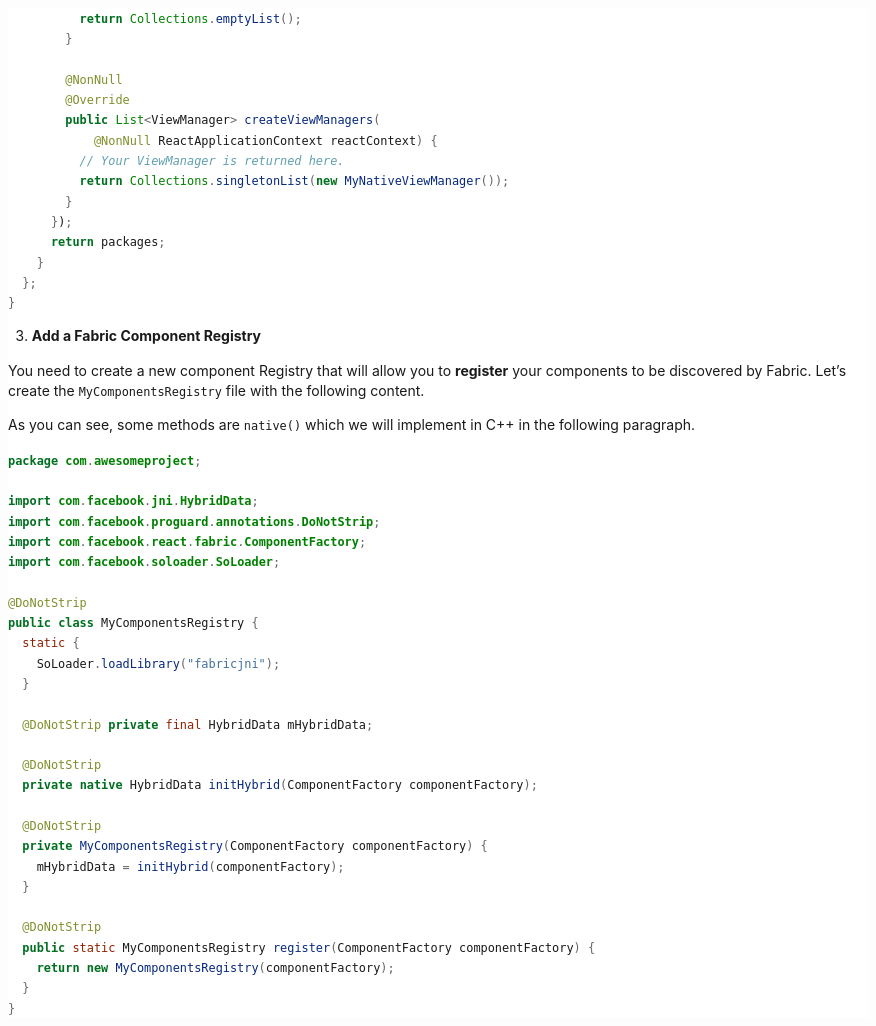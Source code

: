 ```java
          return Collections.emptyList();
        }

        @NonNull
        @Override
        public List<ViewManager> createViewManagers(
            @NonNull ReactApplicationContext reactContext) {
          // Your ViewManager is returned here.
          return Collections.singletonList(new MyNativeViewManager());
        }
      });
      return packages;
    }
  };
}
```

3. **Add a Fabric Component Registry**

You need to create a new component Registry that will allow you to **register** your components to be discovered by Fabric. Let’s create the `MyComponentsRegistry` file with the following content.

As you can see, some methods are `native()` which we will implement in C++ in the following paragraph.

```java
package com.awesomeproject;

import com.facebook.jni.HybridData;
import com.facebook.proguard.annotations.DoNotStrip;
import com.facebook.react.fabric.ComponentFactory;
import com.facebook.soloader.SoLoader;

@DoNotStrip
public class MyComponentsRegistry {
  static {
    SoLoader.loadLibrary("fabricjni");
  }

  @DoNotStrip private final HybridData mHybridData;

  @DoNotStrip
  private native HybridData initHybrid(ComponentFactory componentFactory);

  @DoNotStrip
  private MyComponentsRegistry(ComponentFactory componentFactory) {
    mHybridData = initHybrid(componentFactory);
  }

  @DoNotStrip
  public static MyComponentsRegistry register(ComponentFactory componentFactory) {
    return new MyComponentsRegistry(componentFactory);
  }
}
```
